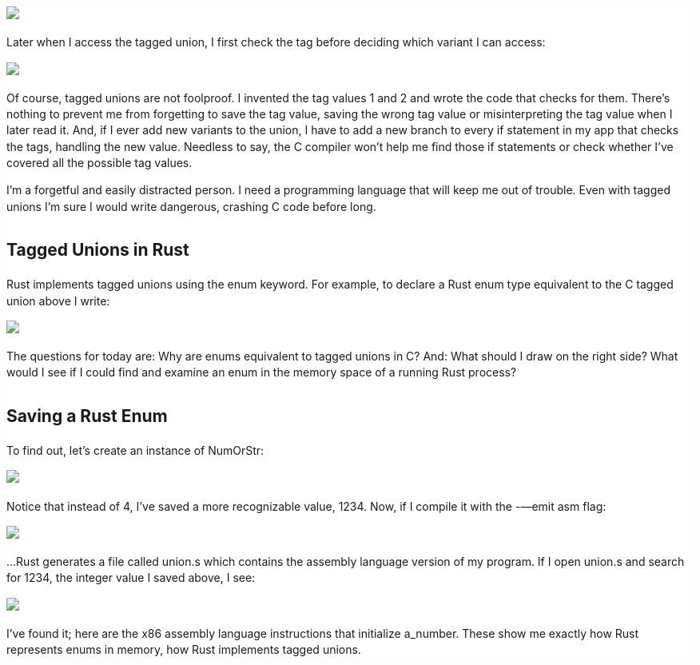 <img src="http://patshaughnessy.net/assets/2018/3/15/c-code4.png"/>

Later when I access the tagged union, I first check the tag before deciding
which variant I can access:

<img src="http://patshaughnessy.net/assets/2018/3/15/c-code5.png"/>

Of course, tagged unions are not foolproof. I invented the tag values 1 and 2
and wrote the code that checks for them. There’s nothing to prevent me from
forgetting to save the tag value, saving the wrong tag value or misinterpreting
the tag value when I later read it. And, if I ever add new variants to the
union, I have to add a new branch to every <span class="code">if</span>
statement in my app that checks the tags, handling the new value. Needless to
say, the C compiler won’t help me find those <span class="code">if</span>
statements or check whether I’ve covered all the possible tag values.

I’m a forgetful and  easily distracted person. I need a programming language
that will keep me out of trouble. Even with tagged unions I’m sure I would
write dangerous, crashing C code before long.

## Tagged Unions in Rust

Rust implements tagged unions using the <span class="code">enum</span> keyword.
For example, to declare a Rust enum type equivalent to the C tagged union above
I write:

<img src="http://patshaughnessy.net/assets/2018/3/15/rust-enum1.png"/>

The questions for today are: Why are enums equivalent to tagged unions in C?
And: What should I draw on the right side? What would I see if I could find and
examine an enum in the memory space of a running Rust process?

## Saving a Rust Enum

To find out, let’s create an instance of <span class="code">NumOrStr</span>:

<img src="http://patshaughnessy.net/assets/2018/3/15/rust-enum2.png"/>

Notice that instead of 4, I’ve saved a more recognizable value, 1234. Now, if I
compile it with the <span class="code">-—emit asm</span> flag:

<img src="http://patshaughnessy.net/assets/2018/3/15/rust-emit-asm.png"/>

…Rust generates a file called union.s which contains the assembly language
version of my program. If I open union.s and search for 1234, the integer value
I saved above, I see:

<img src="http://patshaughnessy.net/assets/2018/3/15/asm1.png"/>

I’ve found it; here are the x86 assembly language instructions that initialize
<span class="code">a_number</span>. These show me exactly how Rust represents
enums in memory, how Rust implements tagged unions.
